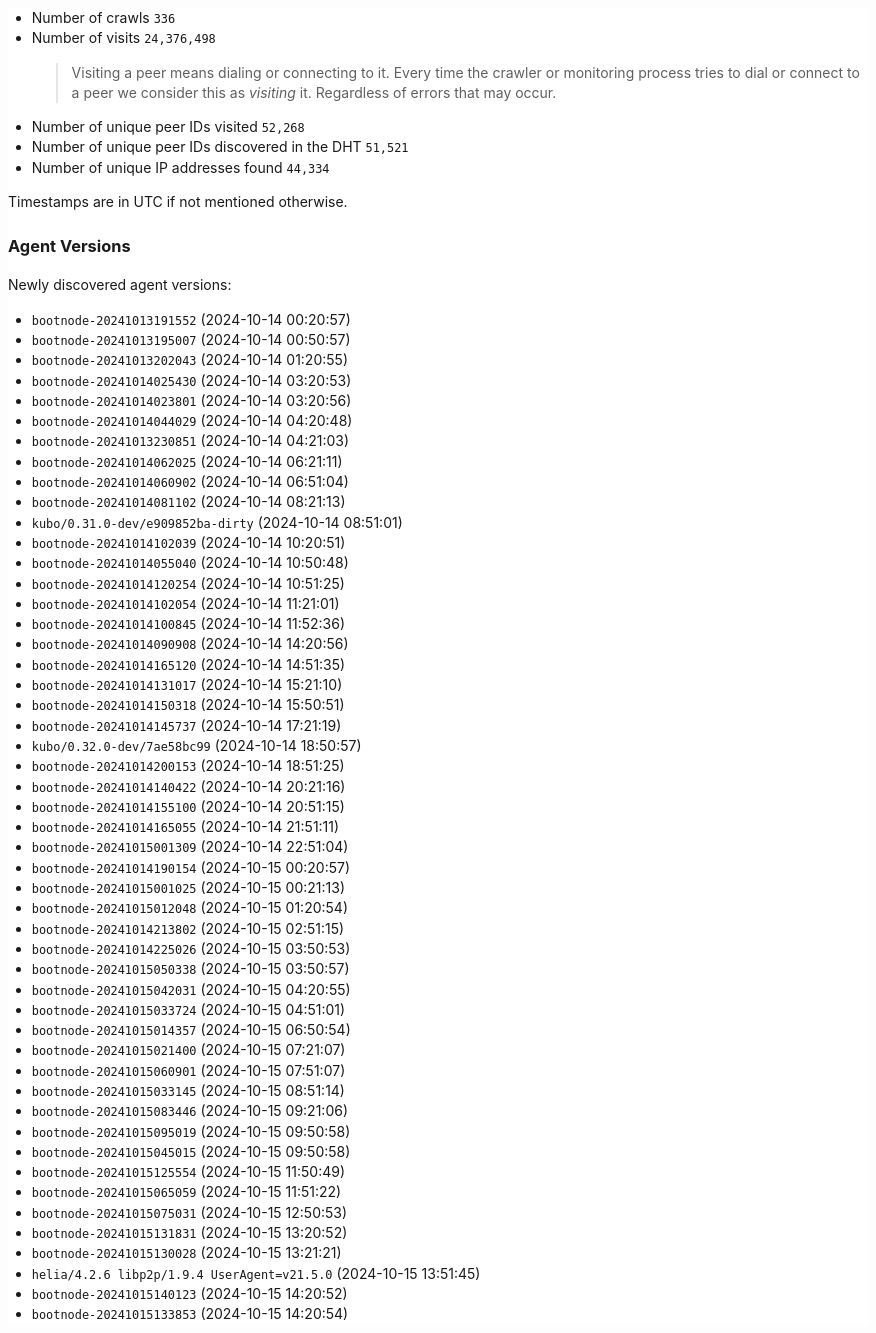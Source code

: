 - Number of crawls `336`
- Number of visits `24,376,498`
  > Visiting a peer means dialing or connecting to it. Every time the crawler or monitoring process tries to dial or connect to a peer we consider this as _visiting_ it. Regardless of errors that may occur.
- Number of unique peer IDs visited `52,268`
- Number of unique peer IDs discovered in the DHT `51,521`
- Number of unique IP addresses found `44,334`

Timestamps are in UTC if not mentioned otherwise.

### Agent Versions

Newly discovered agent versions:

- `bootnode-20241013191552` (2024-10-14 00:20:57)
- `bootnode-20241013195007` (2024-10-14 00:50:57)
- `bootnode-20241013202043` (2024-10-14 01:20:55)
- `bootnode-20241014025430` (2024-10-14 03:20:53)
- `bootnode-20241014023801` (2024-10-14 03:20:56)
- `bootnode-20241014044029` (2024-10-14 04:20:48)
- `bootnode-20241013230851` (2024-10-14 04:21:03)
- `bootnode-20241014062025` (2024-10-14 06:21:11)
- `bootnode-20241014060902` (2024-10-14 06:51:04)
- `bootnode-20241014081102` (2024-10-14 08:21:13)
- `kubo/0.31.0-dev/e909852ba-dirty` (2024-10-14 08:51:01)
- `bootnode-20241014102039` (2024-10-14 10:20:51)
- `bootnode-20241014055040` (2024-10-14 10:50:48)
- `bootnode-20241014120254` (2024-10-14 10:51:25)
- `bootnode-20241014102054` (2024-10-14 11:21:01)
- `bootnode-20241014100845` (2024-10-14 11:52:36)
- `bootnode-20241014090908` (2024-10-14 14:20:56)
- `bootnode-20241014165120` (2024-10-14 14:51:35)
- `bootnode-20241014131017` (2024-10-14 15:21:10)
- `bootnode-20241014150318` (2024-10-14 15:50:51)
- `bootnode-20241014145737` (2024-10-14 17:21:19)
- `kubo/0.32.0-dev/7ae58bc99` (2024-10-14 18:50:57)
- `bootnode-20241014200153` (2024-10-14 18:51:25)
- `bootnode-20241014140422` (2024-10-14 20:21:16)
- `bootnode-20241014155100` (2024-10-14 20:51:15)
- `bootnode-20241014165055` (2024-10-14 21:51:11)
- `bootnode-20241015001309` (2024-10-14 22:51:04)
- `bootnode-20241014190154` (2024-10-15 00:20:57)
- `bootnode-20241015001025` (2024-10-15 00:21:13)
- `bootnode-20241015012048` (2024-10-15 01:20:54)
- `bootnode-20241014213802` (2024-10-15 02:51:15)
- `bootnode-20241014225026` (2024-10-15 03:50:53)
- `bootnode-20241015050338` (2024-10-15 03:50:57)
- `bootnode-20241015042031` (2024-10-15 04:20:55)
- `bootnode-20241015033724` (2024-10-15 04:51:01)
- `bootnode-20241015014357` (2024-10-15 06:50:54)
- `bootnode-20241015021400` (2024-10-15 07:21:07)
- `bootnode-20241015060901` (2024-10-15 07:51:07)
- `bootnode-20241015033145` (2024-10-15 08:51:14)
- `bootnode-20241015083446` (2024-10-15 09:21:06)
- `bootnode-20241015095019` (2024-10-15 09:50:58)
- `bootnode-20241015045015` (2024-10-15 09:50:58)
- `bootnode-20241015125554` (2024-10-15 11:50:49)
- `bootnode-20241015065059` (2024-10-15 11:51:22)
- `bootnode-20241015075031` (2024-10-15 12:50:53)
- `bootnode-20241015131831` (2024-10-15 13:20:52)
- `bootnode-20241015130028` (2024-10-15 13:21:21)
- `helia/4.2.6 libp2p/1.9.4 UserAgent=v21.5.0` (2024-10-15 13:51:45)
- `bootnode-20241015140123` (2024-10-15 14:20:52)
- `bootnode-20241015133853` (2024-10-15 14:20:54)